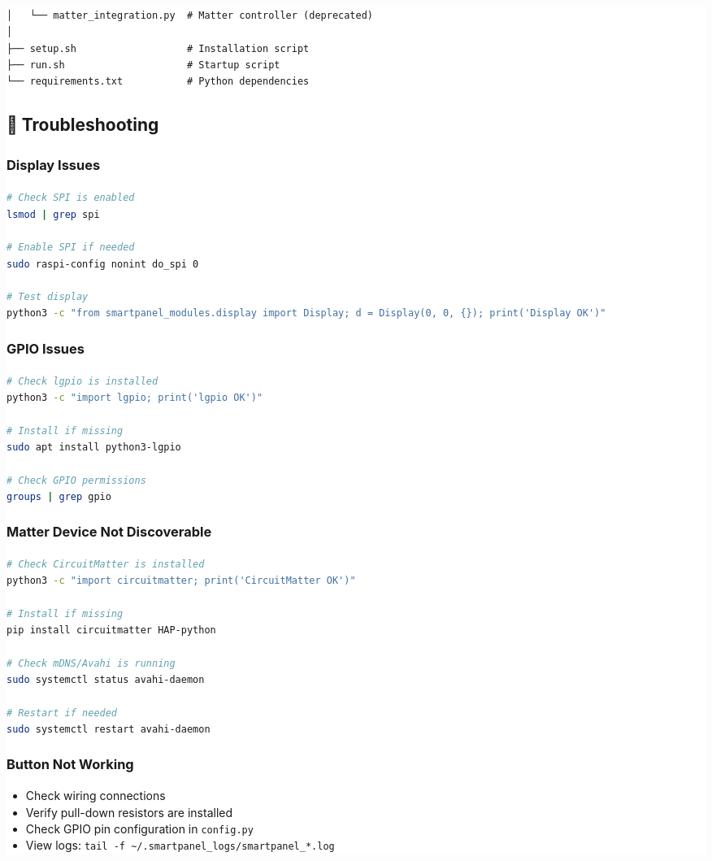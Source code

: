 ```
│   └── matter_integration.py  # Matter controller (deprecated)
│
├── setup.sh                   # Installation script
├── run.sh                     # Startup script
└── requirements.txt           # Python dependencies
```

## 🐛 Troubleshooting

### Display Issues
```bash
# Check SPI is enabled
lsmod | grep spi

# Enable SPI if needed
sudo raspi-config nonint do_spi 0

# Test display
python3 -c "from smartpanel_modules.display import Display; d = Display(0, 0, {}); print('Display OK')"
```

### GPIO Issues
```bash
# Check lgpio is installed
python3 -c "import lgpio; print('lgpio OK')"

# Install if missing
sudo apt install python3-lgpio

# Check GPIO permissions
groups | grep gpio
```

### Matter Device Not Discoverable
```bash
# Check CircuitMatter is installed
python3 -c "import circuitmatter; print('CircuitMatter OK')"

# Install if missing
pip install circuitmatter HAP-python

# Check mDNS/Avahi is running
sudo systemctl status avahi-daemon

# Restart if needed
sudo systemctl restart avahi-daemon
```

### Button Not Working
- Check wiring connections
- Verify pull-down resistors are installed
- Check GPIO pin configuration in `config.py`
- View logs: `tail -f ~/.smartpanel_logs/smartpanel_*.log`
